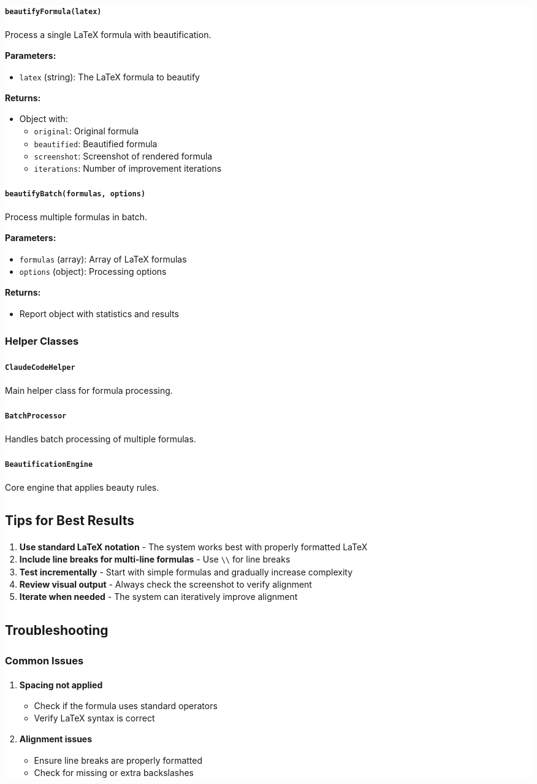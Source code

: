 #### `beautifyFormula(latex)`
Process a single LaTeX formula with beautification.

**Parameters:**
- `latex` (string): The LaTeX formula to beautify

**Returns:**
- Object with:
  - `original`: Original formula
  - `beautified`: Beautified formula
  - `screenshot`: Screenshot of rendered formula
  - `iterations`: Number of improvement iterations

#### `beautifyBatch(formulas, options)`
Process multiple formulas in batch.

**Parameters:**
- `formulas` (array): Array of LaTeX formulas
- `options` (object): Processing options

**Returns:**
- Report object with statistics and results

### Helper Classes

#### `ClaudeCodeHelper`
Main helper class for formula processing.

#### `BatchProcessor`
Handles batch processing of multiple formulas.

#### `BeautificationEngine`
Core engine that applies beauty rules.

## Tips for Best Results

1. **Use standard LaTeX notation** - The system works best with properly formatted LaTeX
2. **Include line breaks for multi-line formulas** - Use `\\` for line breaks
3. **Test incrementally** - Start with simple formulas and gradually increase complexity
4. **Review visual output** - Always check the screenshot to verify alignment
5. **Iterate when needed** - The system can iteratively improve alignment

## Troubleshooting

### Common Issues

1. **Spacing not applied**
   - Check if the formula uses standard operators
   - Verify LaTeX syntax is correct

2. **Alignment issues**
   - Ensure line breaks are properly formatted
   - Check for missing or extra backslashes
